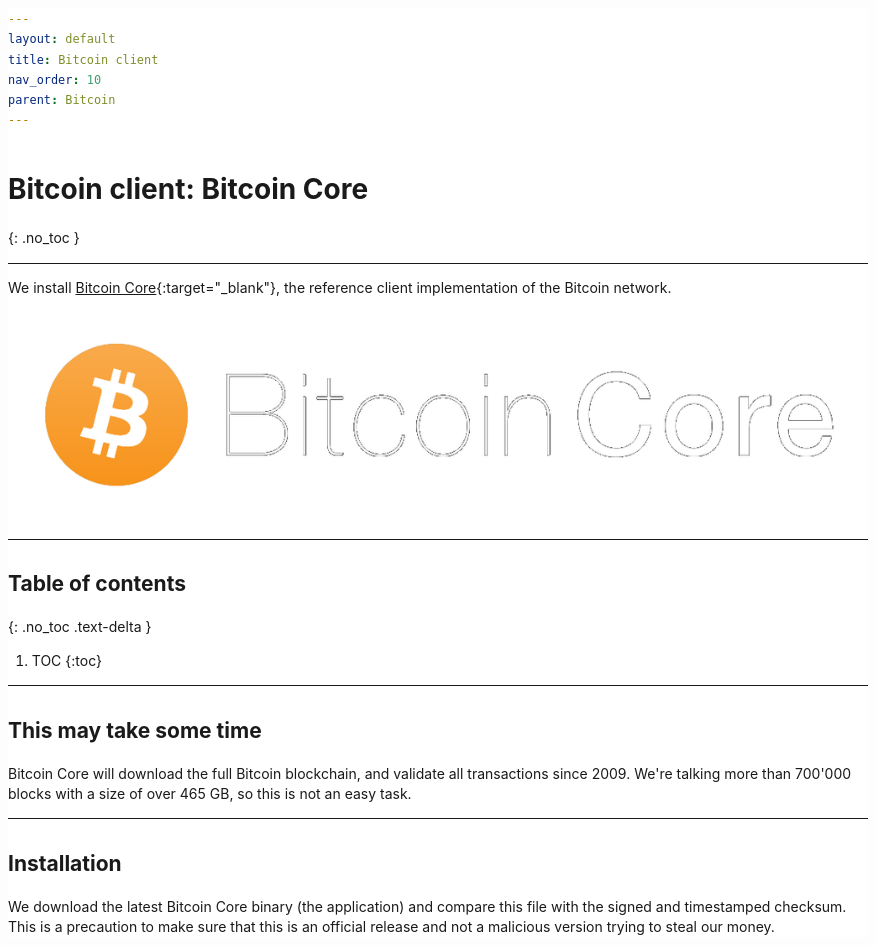 ```yaml
---
layout: default
title: Bitcoin client
nav_order: 10
parent: Bitcoin
---
```



# Bitcoin client: Bitcoin Core

{: .no_toc }

---

We install [Bitcoin Core](https://bitcoin.org/en/bitcoin-core/){:target="_blank"}, the reference client implementation of the Bitcoin network.

![Bitcoin Core logo](../../images/bitcoin-core-logo-trans.png)

---

## Table of contents
{: .no_toc .text-delta }

1. TOC
{:toc}

---

## This may take some time

Bitcoin Core will download the full Bitcoin blockchain, and validate all transactions since 2009.
We're talking more than 700'000 blocks with a size of over 465 GB, so this is not an easy task.

---

## Installation

We download the latest Bitcoin Core binary (the application) and compare this file with the signed and timestamped checksum.
This is a precaution to make sure that this is an official release and not a malicious version trying to steal our money.
